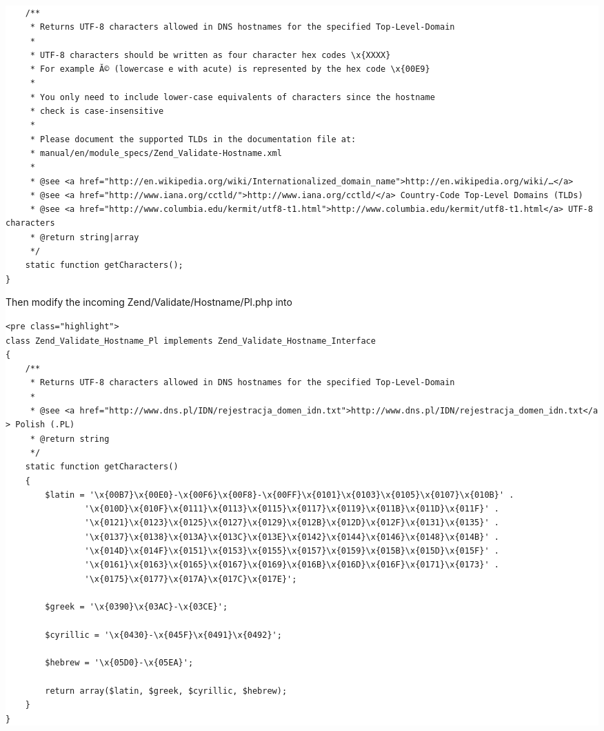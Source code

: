         /**
         * Returns UTF-8 characters allowed in DNS hostnames for the specified Top-Level-Domain
         *
         * UTF-8 characters should be written as four character hex codes \x{XXXX}
         * For example Ă© (lowercase e with acute) is represented by the hex code \x{00E9}
         *
         * You only need to include lower-case equivalents of characters since the hostname
         * check is case-insensitive
         *
         * Please document the supported TLDs in the documentation file at:
         * manual/en/module_specs/Zend_Validate-Hostname.xml
         *
         * @see <a href="http://en.wikipedia.org/wiki/Internationalized_domain_name">http://en.wikipedia.org/wiki/…</a>
         * @see <a href="http://www.iana.org/cctld/">http://www.iana.org/cctld/</a> Country-Code Top-Level Domains (TLDs)
         * @see <a href="http://www.columbia.edu/kermit/utf8-t1.html">http://www.columbia.edu/kermit/utf8-t1.html</a> UTF-8 characters
         * @return string|array
         */
        static function getCharacters();
    }


Then modify the incoming Zend/Validate/Hostname/Pl.php into

 
    <pre class="highlight">
    class Zend_Validate_Hostname_Pl implements Zend_Validate_Hostname_Interface
    {
        /**
         * Returns UTF-8 characters allowed in DNS hostnames for the specified Top-Level-Domain
         *
         * @see <a href="http://www.dns.pl/IDN/rejestracja_domen_idn.txt">http://www.dns.pl/IDN/rejestracja_domen_idn.txt</a> Polish (.PL)
         * @return string
         */
        static function getCharacters()
        {
            $latin = '\x{00B7}\x{00E0}-\x{00F6}\x{00F8}-\x{00FF}\x{0101}\x{0103}\x{0105}\x{0107}\x{010B}' .
                    '\x{010D}\x{010F}\x{0111}\x{0113}\x{0115}\x{0117}\x{0119}\x{011B}\x{011D}\x{011F}' .
                    '\x{0121}\x{0123}\x{0125}\x{0127}\x{0129}\x{012B}\x{012D}\x{012F}\x{0131}\x{0135}' .
                    '\x{0137}\x{0138}\x{013A}\x{013C}\x{013E}\x{0142}\x{0144}\x{0146}\x{0148}\x{014B}' .
                    '\x{014D}\x{014F}\x{0151}\x{0153}\x{0155}\x{0157}\x{0159}\x{015B}\x{015D}\x{015F}' .
                    '\x{0161}\x{0163}\x{0165}\x{0167}\x{0169}\x{016B}\x{016D}\x{016F}\x{0171}\x{0173}' .
                    '\x{0175}\x{0177}\x{017A}\x{017C}\x{017E}';
    
            $greek = '\x{0390}\x{03AC}-\x{03CE}';
    
            $cyrillic = '\x{0430}-\x{045F}\x{0491}\x{0492}';
    
            $hebrew = '\x{05D0}-\x{05EA}'; 
            
            return array($latin, $greek, $cyrillic, $hebrew);
        }
    }
